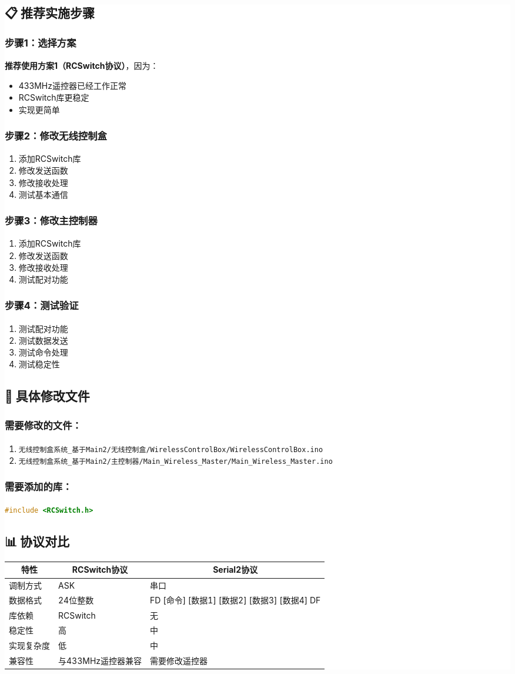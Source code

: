 ## 📋 **推荐实施步骤**

### 步骤1：选择方案
**推荐使用方案1（RCSwitch协议）**，因为：
- 433MHz遥控器已经工作正常
- RCSwitch库更稳定
- 实现更简单

### 步骤2：修改无线控制盒
1. 添加RCSwitch库
2. 修改发送函数
3. 修改接收处理
4. 测试基本通信

### 步骤3：修改主控制器
1. 添加RCSwitch库
2. 修改发送函数
3. 修改接收处理
4. 测试配对功能

### 步骤4：测试验证
1. 测试配对功能
2. 测试数据发送
3. 测试命令处理
4. 测试稳定性

## 🔧 **具体修改文件**

### 需要修改的文件：
1. `无线控制盒系统_基于Main2/无线控制盒/WirelessControlBox/WirelessControlBox.ino`
2. `无线控制盒系统_基于Main2/主控制器/Main_Wireless_Master/Main_Wireless_Master.ino`

### 需要添加的库：
```cpp
#include <RCSwitch.h>
```

## 📊 **协议对比**

| 特性 | RCSwitch协议 | Serial2协议 |
|------|-------------|-------------|
| 调制方式 | ASK | 串口 |
| 数据格式 | 24位整数 | FD [命令] [数据1] [数据2] [数据3] [数据4] DF |
| 库依赖 | RCSwitch | 无 |
| 稳定性 | 高 | 中 |
| 实现复杂度 | 低 | 中 |
| 兼容性 | 与433MHz遥控器兼容 | 需要修改遥控器 |
